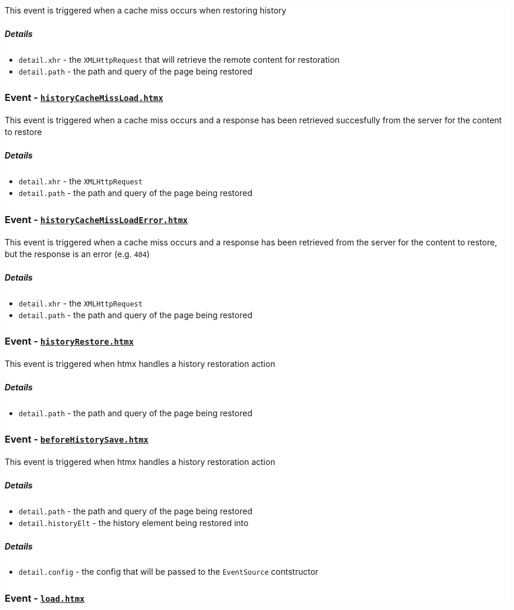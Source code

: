 This event is triggered when a cache miss occurs when restoring history

##### Details

* `detail.xhr` - the `XMLHttpRequest` that will retrieve the remote content for restoration
* `detail.path` - the path and query of the page being restored

### <a name="historyCacheMissLoad.htmx"></a> Event - [`historyCacheMissLoad.htmx`](#historyCacheMissLoad.htmx)

This event is triggered when a cache miss occurs and a response has been retrieved succesfully from the server
for the content to restore 

##### Details

* `detail.xhr` - the `XMLHttpRequest`
* `detail.path` - the path and query of the page being restored

### <a name="historyCacheMissLoadError.htmx"></a> Event - [`historyCacheMissLoadError.htmx`](#historyCacheMissLoadError.htmx)

This event is triggered when a cache miss occurs and a response has been retrieved from the server
for the content to restore, but the response is an error (e.g. `404`)

##### Details

* `detail.xhr` - the `XMLHttpRequest`
* `detail.path` - the path and query of the page being restored

### <a name="historyRestore.htmx"></a> Event - [`historyRestore.htmx`](#historyRestore.htmx)

This event is triggered when htmx handles a history restoration action

##### Details

* `detail.path` - the path and query of the page being restored

### <a name="beforeHistorySave.htmx"></a> Event - [`beforeHistorySave.htmx`](#beforeHistorySave.htmx)

This event is triggered when htmx handles a history restoration action

##### Details

* `detail.path` - the path and query of the page being restored
* `detail.historyElt` - the history element being restored into

##### Details

* `detail.config` - the config that will be passed to the `EventSource` contstructor

### <a name="load.htmx"></a> Event - [`load.htmx`](#load.htmx)
